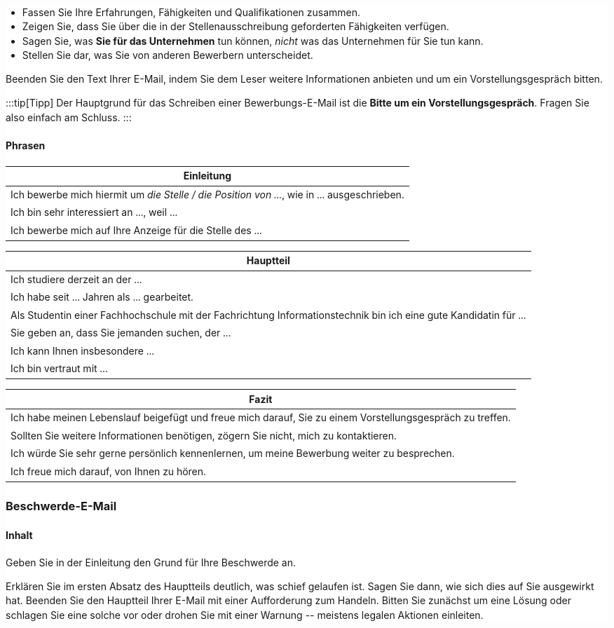 -   Fassen Sie Ihre Erfahrungen, Fähigkeiten und Qualifikationen zusammen.
-   Zeigen Sie, dass Sie über die in der Stellenausschreibung geforderten Fähigkeiten verfügen.
-   Sagen Sie, was **Sie für das Unternehmen** tun können, _nicht_ was das Unternehmen für Sie tun kann.
-   Stellen Sie dar, was Sie von anderen Bewerbern unterscheidet.

Beenden Sie den Text Ihrer E-Mail, indem Sie dem Leser weitere Informationen anbieten und um ein Vorstellungsgespräch bitten.

:::tip[Tipp]
Der Hauptgrund für das Schreiben einer Bewerbungs-E-Mail ist die **Bitte um ein Vorstellungsgespräch**. Fragen Sie also einfach am Schluss.
:::

#### Phrasen

| Einleitung                                                                                  |
| ------------------------------------------------------------------------------------------- |
| Ich bewerbe mich hiermit um _die Stelle / die Position von ..._, wie in ... ausgeschrieben. |
| Ich bin sehr interessiert an ..., weil ...                                                  |
| Ich bewerbe mich auf Ihre Anzeige für die Stelle des ...                                    |

| Hauptteil                                                                                                        |
| ---------------------------------------------------------------------------------------------------------------- |
| Ich studiere derzeit an der ...                                                                                  |
| Ich habe seit ... Jahren als ... gearbeitet.                                                                     |
| Als Studentin einer Fachhochschule mit der Fachrichtung Informationstechnik bin ich eine gute Kandidatin für ... |
| Sie geben an, dass Sie jemanden suchen, der ...                                                                  |
| Ich kann Ihnen insbesondere ...                                                                                  |
| Ich bin vertraut mit ...                                                                                         |

| Fazit                                                                                                     |
| --------------------------------------------------------------------------------------------------------- |
| Ich habe meinen Lebenslauf beigefügt und freue mich darauf, Sie zu einem Vorstellungsgespräch zu treffen. |
| Sollten Sie weitere Informationen benötigen, zögern Sie nicht, mich zu kontaktieren.                      |
| Ich würde Sie sehr gerne persönlich kennenlernen, um meine Bewerbung weiter zu besprechen.                |
| Ich freue mich darauf, von Ihnen zu hören.                                                                |

### Beschwerde-E-Mail

#### Inhalt

Geben Sie in der Einleitung den Grund für Ihre Beschwerde an. 

Erklären Sie im ersten Absatz des Hauptteils deutlich, was schief gelaufen ist. Sagen Sie dann, wie sich dies auf Sie ausgewirkt hat. Beenden Sie den Hauptteil Ihrer E-Mail mit einer Aufforderung zum Handeln. Bitten Sie zunächst um eine Lösung oder schlagen Sie eine solche vor oder drohen Sie mit einer Warnung -- meistens legalen Aktionen einleiten.
